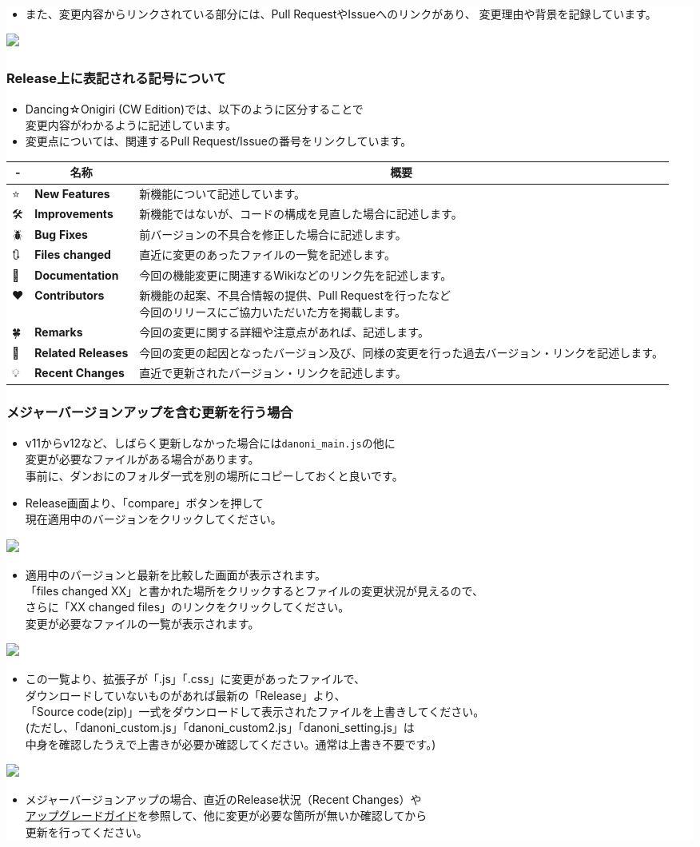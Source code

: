 - また、変更内容からリンクされている部分には、Pull RequestやIssueへのリンクがあり、
変更理由や背景を記録しています。  
<img src="./wiki/danoniReleaseB.png" width="600">

### Release上に表記される記号について
- Dancing☆Onigiri (CW Edition)では、以下のように区分することで  
変更内容がわかるように記述しています。  
- 変更点については、関連するPull Request/Issueの番号をリンクしています。  

|-|名称|概要|
|----|----|---|
|:star:|**New Features**|新機能について記述しています。|
|:hammer_and_wrench:|**Improvements**|新機能ではないが、コードの構成を見直した場合に記述します。|
|:beetle:|**Bug Fixes**|前バージョンの不具合を修正した場合に記述します。|
|:arrows_clockwise:|**Files changed**|直近に変更のあったファイルの一覧を記述します。|
|:notebook_with_decorative_cover:|**Documentation**|今回の機能変更に関連するWikiなどのリンク先を記述します。|
|:heart:|**Contributors**|新機能の起案、不具合情報の提供、Pull Requestを行ったなど<br>今回のリリースにご協力いただいた方を掲載します。|
|:four_leaf_clover:|**Remarks**|今回の変更に関する詳細や注意点があれば、記述します。|
|:fishing_pole_and_fish:|**Related Releases**|今回の変更の起因となったバージョン及び、同様の変更を行った過去バージョン・リンクを記述します。|
|:bulb:|**Recent Changes**|直近で更新されたバージョン・リンクを記述します。|

### メジャーバージョンアップを含む更新を行う場合
- v11からv12など、しばらく更新しなかった場合には`danoni_main.js`の他に  
変更が必要なファイルがある場合があります。  
事前に、ダンおにのフォルダ一式を別の場所にコピーしておくと良いです。

- Release画面より、「compare」ボタンを押して  
現在適用中のバージョンをクリックしてください。  
<img src="./wiki/danoniRelease6.png" width="600">

- 適用中のバージョンと最新を比較した画面が表示されます。  
「files changed XX」と書かれた場所をクリックするとファイルの変更状況が見えるので、  
さらに「XX changed files」のリンクをクリックしてください。  
変更が必要なファイルの一覧が表示されます。
<img src="./wiki/danoniRelease7.png" width="600">

- この一覧より、拡張子が「.js」「.css」に変更があったファイルで、  
ダウンロードしていないものがあれば最新の「Release」より、  
「Source code(zip)」一式をダウンロードして表示されたファイルを上書きしてください。  
(ただし、「danoni_custom.js」「danoni_custom2.js」「danoni_setting.js」は  
中身を確認したうえで上書きが必要か確認してください。通常は上書き不要です。)
<img src="./wiki/danoniRelease8.png" width="600">

- メジャーバージョンアップの場合、直近のRelease状況（Recent Changes）や  
[アップグレードガイド](MigrationGuide.html)を参照して、他に変更が必要な箇所が無いか確認してから  
更新を行ってください。